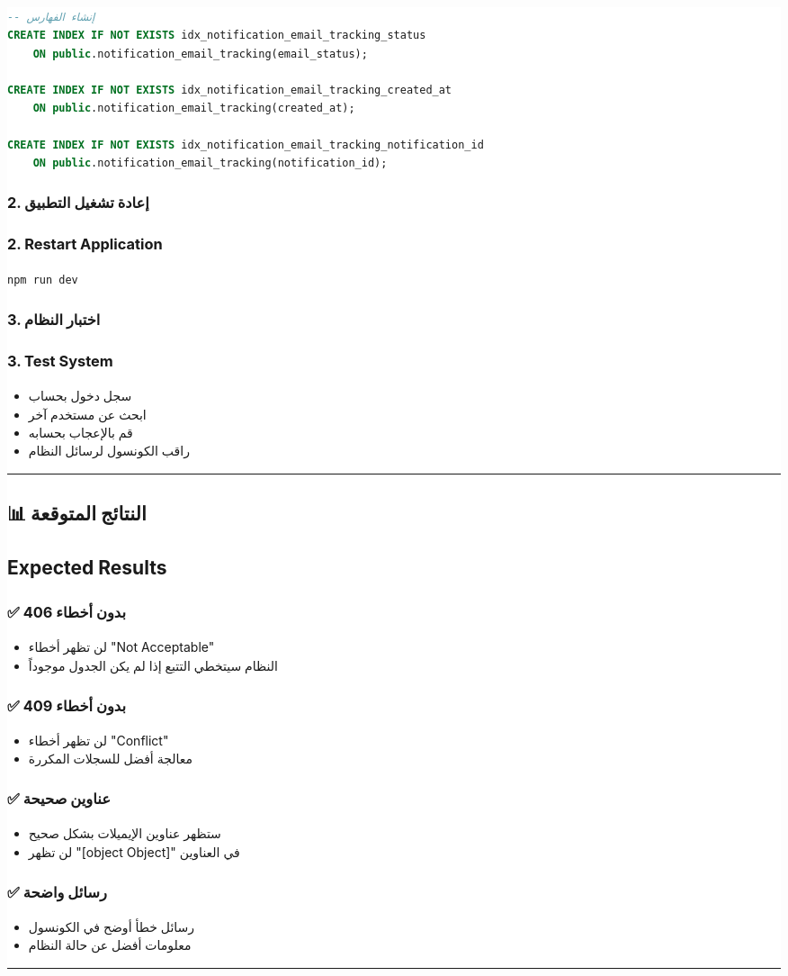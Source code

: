 ```sql
-- إنشاء الفهارس
CREATE INDEX IF NOT EXISTS idx_notification_email_tracking_status 
    ON public.notification_email_tracking(email_status);

CREATE INDEX IF NOT EXISTS idx_notification_email_tracking_created_at 
    ON public.notification_email_tracking(created_at);

CREATE INDEX IF NOT EXISTS idx_notification_email_tracking_notification_id 
    ON public.notification_email_tracking(notification_id);
```

### 2. **إعادة تشغيل التطبيق**
### 2. **Restart Application**

```bash
npm run dev
```

### 3. **اختبار النظام**
### 3. **Test System**

- سجل دخول بحساب
- ابحث عن مستخدم آخر
- قم بالإعجاب بحسابه
- راقب الكونسول لرسائل النظام

---

## 📊 النتائج المتوقعة
## Expected Results

### ✅ **بدون أخطاء 406**
- لن تظهر أخطاء "Not Acceptable"
- النظام سيتخطي التتبع إذا لم يكن الجدول موجوداً

### ✅ **بدون أخطاء 409**
- لن تظهر أخطاء "Conflict"
- معالجة أفضل للسجلات المكررة

### ✅ **عناوين صحيحة**
- ستظهر عناوين الإيميلات بشكل صحيح
- لن تظهر "[object Object]" في العناوين

### ✅ **رسائل واضحة**
- رسائل خطأ أوضح في الكونسول
- معلومات أفضل عن حالة النظام

---
